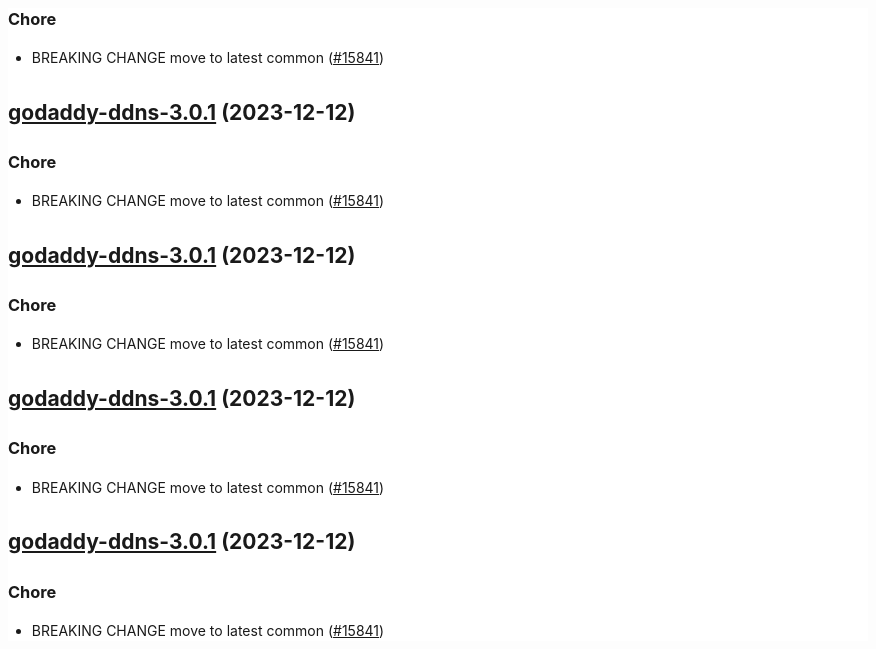 ### Chore

- BREAKING CHANGE move to latest common ([#15841](https://github.com/truecharts/charts/issues/15841))
  
  


## [godaddy-ddns-3.0.1](https://github.com/truecharts/charts/compare/godaddy-ddns-2.0.12...godaddy-ddns-3.0.1) (2023-12-12)

### Chore

- BREAKING CHANGE move to latest common ([#15841](https://github.com/truecharts/charts/issues/15841))
  
  


## [godaddy-ddns-3.0.1](https://github.com/truecharts/charts/compare/godaddy-ddns-2.0.12...godaddy-ddns-3.0.1) (2023-12-12)

### Chore

- BREAKING CHANGE move to latest common ([#15841](https://github.com/truecharts/charts/issues/15841))
  
  


## [godaddy-ddns-3.0.1](https://github.com/truecharts/charts/compare/godaddy-ddns-2.0.12...godaddy-ddns-3.0.1) (2023-12-12)

### Chore

- BREAKING CHANGE move to latest common ([#15841](https://github.com/truecharts/charts/issues/15841))
  
  


## [godaddy-ddns-3.0.1](https://github.com/truecharts/charts/compare/godaddy-ddns-2.0.12...godaddy-ddns-3.0.1) (2023-12-12)

### Chore

- BREAKING CHANGE move to latest common ([#15841](https://github.com/truecharts/charts/issues/15841))
  
  


